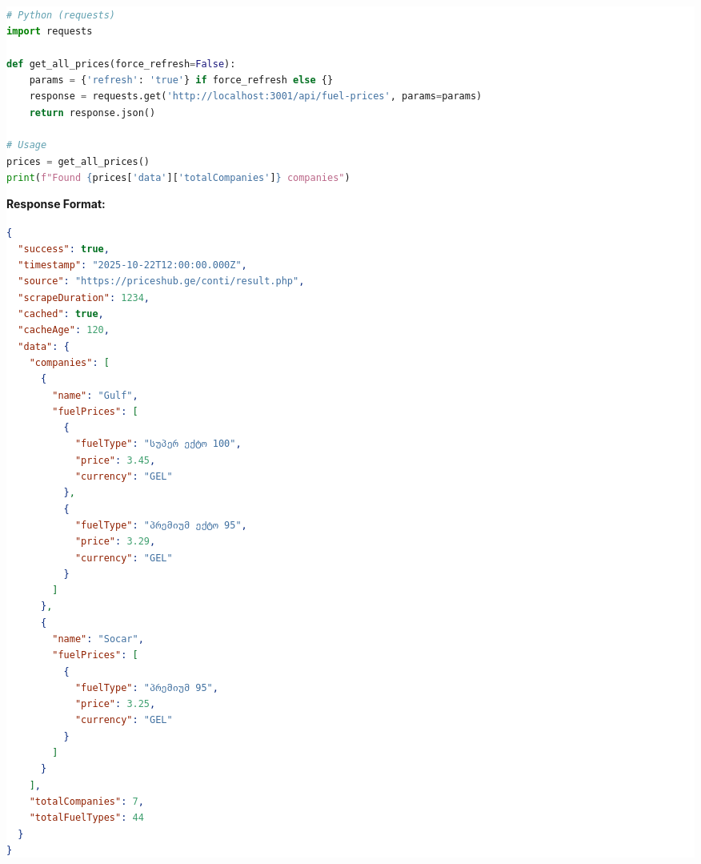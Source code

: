 ```python
# Python (requests)
import requests

def get_all_prices(force_refresh=False):
    params = {'refresh': 'true'} if force_refresh else {}
    response = requests.get('http://localhost:3001/api/fuel-prices', params=params)
    return response.json()

# Usage
prices = get_all_prices()
print(f"Found {prices['data']['totalCompanies']} companies")
```

**Response Format:**

```json
{
  "success": true,
  "timestamp": "2025-10-22T12:00:00.000Z",
  "source": "https://priceshub.ge/conti/result.php",
  "scrapeDuration": 1234,
  "cached": true,
  "cacheAge": 120,
  "data": {
    "companies": [
      {
        "name": "Gulf",
        "fuelPrices": [
          {
            "fuelType": "სუპერ ექტო 100",
            "price": 3.45,
            "currency": "GEL"
          },
          {
            "fuelType": "პრემიუმ ექტო 95",
            "price": 3.29,
            "currency": "GEL"
          }
        ]
      },
      {
        "name": "Socar",
        "fuelPrices": [
          {
            "fuelType": "პრემიუმ 95",
            "price": 3.25,
            "currency": "GEL"
          }
        ]
      }
    ],
    "totalCompanies": 7,
    "totalFuelTypes": 44
  }
}
```
